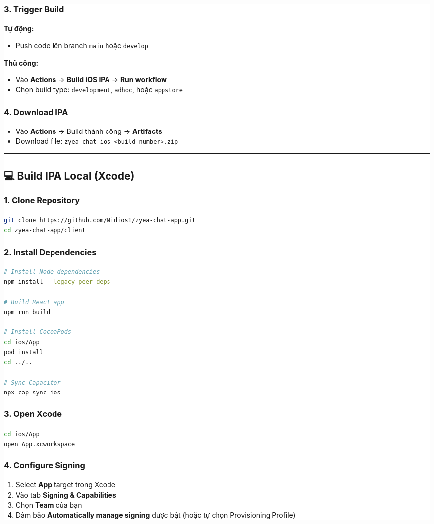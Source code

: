 ### 3. Trigger Build

**Tự động:**
- Push code lên branch `main` hoặc `develop`

**Thủ công:**
- Vào **Actions** → **Build iOS IPA** → **Run workflow**
- Chọn build type: `development`, `adhoc`, hoặc `appstore`

### 4. Download IPA

- Vào **Actions** → Build thành công → **Artifacts**
- Download file: `zyea-chat-ios-<build-number>.zip`

---

## 💻 Build IPA Local (Xcode)

### 1. Clone Repository

```bash
git clone https://github.com/Nidios1/zyea-chat-app.git
cd zyea-chat-app/client
```

### 2. Install Dependencies

```bash
# Install Node dependencies
npm install --legacy-peer-deps

# Build React app
npm run build

# Install CocoaPods
cd ios/App
pod install
cd ../..

# Sync Capacitor
npx cap sync ios
```

### 3. Open Xcode

```bash
cd ios/App
open App.xcworkspace
```

### 4. Configure Signing

1. Select **App** target trong Xcode
2. Vào tab **Signing & Capabilities**
3. Chọn **Team** của bạn
4. Đảm bảo **Automatically manage signing** được bật (hoặc tự chọn Provisioning Profile)
